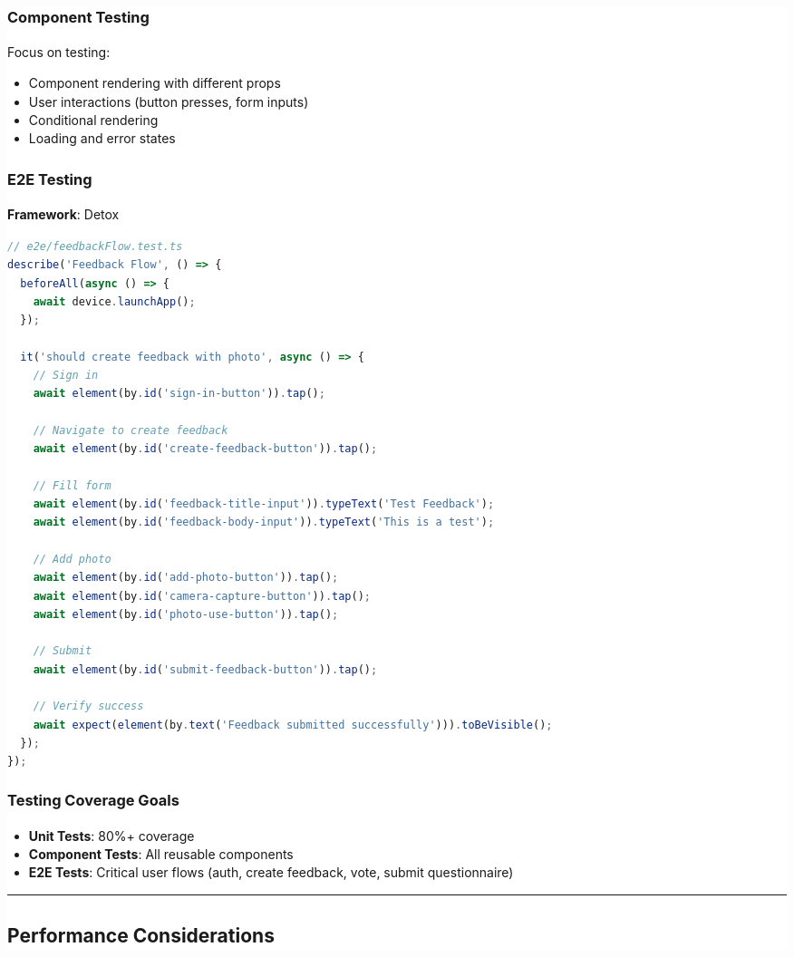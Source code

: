 ### Component Testing

Focus on testing:
- Component rendering with different props
- User interactions (button presses, form inputs)
- Conditional rendering
- Loading and error states

### E2E Testing

**Framework**: Detox

```typescript
// e2e/feedbackFlow.test.ts
describe('Feedback Flow', () => {
  beforeAll(async () => {
    await device.launchApp();
  });

  it('should create feedback with photo', async () => {
    // Sign in
    await element(by.id('sign-in-button')).tap();

    // Navigate to create feedback
    await element(by.id('create-feedback-button')).tap();

    // Fill form
    await element(by.id('feedback-title-input')).typeText('Test Feedback');
    await element(by.id('feedback-body-input')).typeText('This is a test');

    // Add photo
    await element(by.id('add-photo-button')).tap();
    await element(by.id('camera-capture-button')).tap();
    await element(by.id('photo-use-button')).tap();

    // Submit
    await element(by.id('submit-feedback-button')).tap();

    // Verify success
    await expect(element(by.text('Feedback submitted successfully'))).toBeVisible();
  });
});
```

### Testing Coverage Goals

- **Unit Tests**: 80%+ coverage
- **Component Tests**: All reusable components
- **E2E Tests**: Critical user flows (auth, create feedback, vote, submit questionnaire)

---

## Performance Considerations
